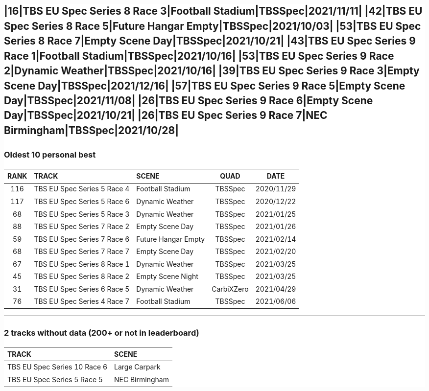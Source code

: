 |16|TBS EU Spec Series 8 Race 3|Football Stadium|TBSSpec|2021/11/11|
|42|TBS EU Spec Series 8 Race 5|Future Hangar Empty|TBSSpec|2021/10/03|
|53|TBS EU Spec Series 8 Race 7|Empty Scene Day|TBSSpec|2021/10/21|
|43|TBS EU Spec Series 9 Race 1|Football Stadium|TBSSpec|2021/10/16|
|53|TBS EU Spec Series 9 Race 2|Dynamic Weather|TBSSpec|2021/10/16|
|39|TBS EU Spec Series 9 Race 3|Empty Scene Day|TBSSpec|2021/12/16|
|57|TBS EU Spec Series 9 Race 5|Empty Scene Day|TBSSpec|2021/11/08|
|26|TBS EU Spec Series 9 Race 6|Empty Scene Day|TBSSpec|2021/10/21|
|26|TBS EU Spec Series 9 Race 7|NEC Birmingham|TBSSpec|2021/10/28|
---
### Oldest 10 personal best
|RANK|TRACK|SCENE|QUAD|DATE|
|:---:|:---|:---|:---:|:---:|
|116|TBS EU Spec Series 5 Race 4|Football Stadium|TBSSpec|2020/11/29|
|117|TBS EU Spec Series 5 Race 6|Dynamic Weather|TBSSpec|2020/12/22|
|68|TBS EU Spec Series 5 Race 3|Dynamic Weather|TBSSpec|2021/01/25|
|88|TBS EU Spec Series 7 Race 2|Empty Scene Day|TBSSpec|2021/01/26|
|59|TBS EU Spec Series 7 Race 6|Future Hangar Empty|TBSSpec|2021/02/14|
|68|TBS EU Spec Series 7 Race 7|Empty Scene Day|TBSSpec|2021/02/20|
|67|TBS EU Spec Series 8 Race 1|Dynamic Weather|TBSSpec|2021/03/25|
|45|TBS EU Spec Series 8 Race 2|Empty Scene Night|TBSSpec|2021/03/25|
|31|TBS EU Spec Series 6 Race 5|Dynamic Weather|CarbiXZero|2021/04/29|
|76|TBS EU Spec Series 4 Race 7|Football Stadium|TBSSpec|2021/06/06|
---
### 2 tracks without data (200+ or not in leaderboard)
|TRACK|SCENE|
|:---|:---|
|TBS EU Spec Series 10 Race 6|Large Carpark|
|TBS EU Spec Series 5 Race 5|NEC Birmingham|
